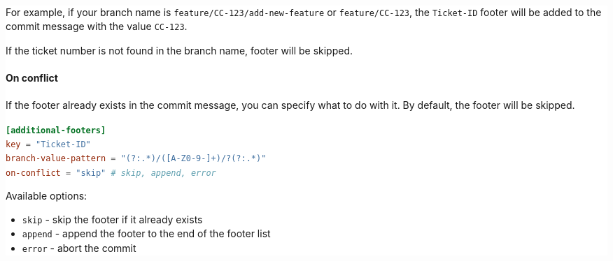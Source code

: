 For example, if your branch name is `feature/CC-123/add-new-feature` or `feature/CC-123`, the `Ticket-ID` footer will be added to the commit message with the value `CC-123`.

If the ticket number is not found in the branch name, footer will be skipped.

#### On conflict

If the footer already exists in the commit message, you can specify what to do with it. By default, the footer will be skipped.

```toml
[additional-footers]
key = "Ticket-ID"
branch-value-pattern = "(?:.*)/([A-Z0-9-]+)/?(?:.*)"
on-conflict = "skip" # skip, append, error
```

Available options:

- `skip` - skip the footer if it already exists
- `append` - append the footer to the end of the footer list
- `error` - abort the commit
